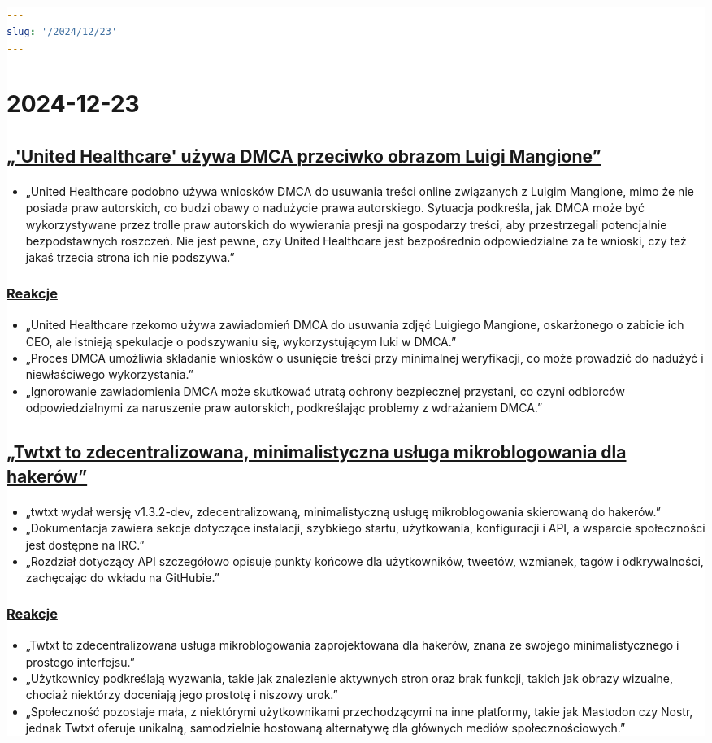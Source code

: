 ```yaml
---
slug: '/2024/12/23'
---
```


# 2024-12-23

## [„'United Healthcare' używa DMCA przeciwko obrazom Luigi Mangione”](https://abovethelaw.com/2024/12/united-healthcare-using-dmca-against-luigi-mangione-images-which-is-bizarre-wildly-inappropriate/)

- „United Healthcare podobno używa wniosków DMCA do usuwania treści online związanych z Luigim Mangione, mimo że nie posiada praw autorskich, co budzi obawy o nadużycie prawa autorskiego. Sytuacja podkreśla, jak DMCA może być wykorzystywane przez trolle praw autorskich do wywierania presji na gospodarzy treści, aby przestrzegali potencjalnie bezpodstawnych roszczeń. Nie jest pewne, czy United Healthcare jest bezpośrednio odpowiedzialne za te wnioski, czy też jakaś trzecia strona ich nie podszywa.”

### [Reakcje](https://news.ycombinator.com/item?id=42490453)

- „United Healthcare rzekomo używa zawiadomień DMCA do usuwania zdjęć Luigiego Mangione, oskarżonego o zabicie ich CEO, ale istnieją spekulacje o podszywaniu się, wykorzystującym luki w DMCA.”
- „Proces DMCA umożliwia składanie wniosków o usunięcie treści przy minimalnej weryfikacji, co może prowadzić do nadużyć i niewłaściwego wykorzystania.”
- „Ignorowanie zawiadomienia DMCA może skutkować utratą ochrony bezpiecznej przystani, co czyni odbiorców odpowiedzialnymi za naruszenie praw autorskich, podkreślając problemy z wdrażaniem DMCA.”

## [„Twtxt to zdecentralizowana, minimalistyczna usługa mikroblogowania dla hakerów”](https://twtxt.readthedocs.io/en/latest/index.html)

- „twtxt wydał wersję v1.3.2-dev, zdecentralizowaną, minimalistyczną usługę mikroblogowania skierowaną do hakerów.”
- „Dokumentacja zawiera sekcje dotyczące instalacji, szybkiego startu, użytkowania, konfiguracji i API, a wsparcie społeczności jest dostępne na IRC.”
- „Rozdział dotyczący API szczegółowo opisuje punkty końcowe dla użytkowników, tweetów, wzmianek, tagów i odkrywalności, zachęcając do wkładu na GitHubie.”

### [Reakcje](https://news.ycombinator.com/item?id=42488983)

- „Twtxt to zdecentralizowana usługa mikroblogowania zaprojektowana dla hakerów, znana ze swojego minimalistycznego i prostego interfejsu.”
- „Użytkownicy podkreślają wyzwania, takie jak znalezienie aktywnych stron oraz brak funkcji, takich jak obrazy wizualne, chociaż niektórzy doceniają jego prostotę i niszowy urok.”
- „Społeczność pozostaje mała, z niektórymi użytkownikami przechodzącymi na inne platformy, takie jak Mastodon czy Nostr, jednak Twtxt oferuje unikalną, samodzielnie hostowaną alternatywę dla głównych mediów społecznościowych.”
